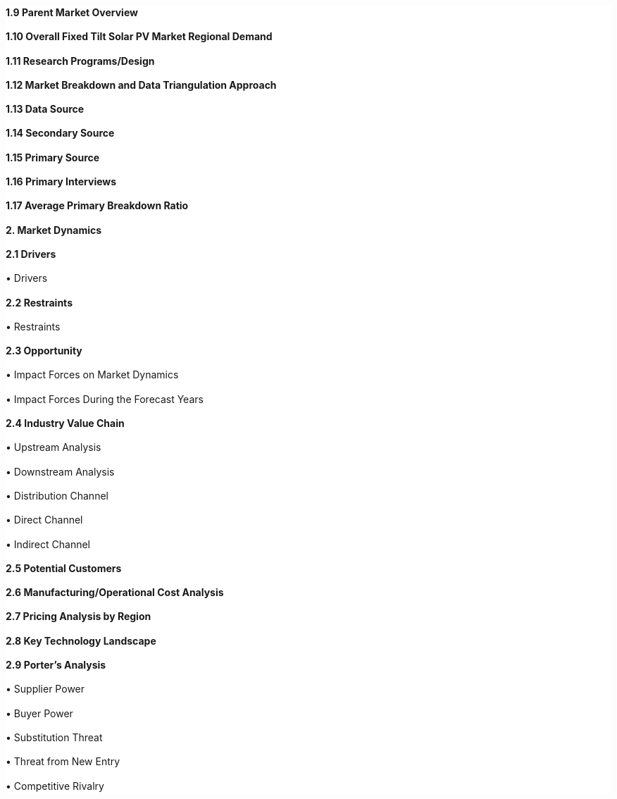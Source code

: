 <strong>1.9 Parent Market Overview</strong>

<strong>1.10 Overall Fixed Tilt Solar PV Market Regional Demand</strong>

<strong>1.11 Research Programs/Design</strong>

<strong>1.12 Market Breakdown and Data Triangulation Approach</strong>

<strong>1.13 Data Source</strong>

<strong>1.14 Secondary Source</strong>

<strong>1.15 Primary Source</strong>

<strong>1.16 Primary Interviews</strong>

<strong>1.17 Average Primary Breakdown Ratio</strong>

<strong>2. Market Dynamics</strong>

<strong>2.1 Drivers</strong>

• Drivers

<strong>2.2 Restraints</strong>

• Restraints

<strong>2.3 Opportunity</strong>

• Impact Forces on Market Dynamics

• Impact Forces During the Forecast Years

<strong>2.4 Industry Value Chain</strong>

• Upstream Analysis

• Downstream Analysis

• Distribution Channel

• Direct Channel

• Indirect Channel

<strong>2.5 Potential Customers</strong>

<strong>2.6 Manufacturing/Operational Cost Analysis</strong>

<strong>2.7 Pricing Analysis by Region</strong>

<strong>2.8 Key Technology Landscape</strong>

<strong>2.9 Porter’s Analysis</strong>

• Supplier Power

• Buyer Power

• Substitution Threat

• Threat from New Entry

• Competitive Rivalry
